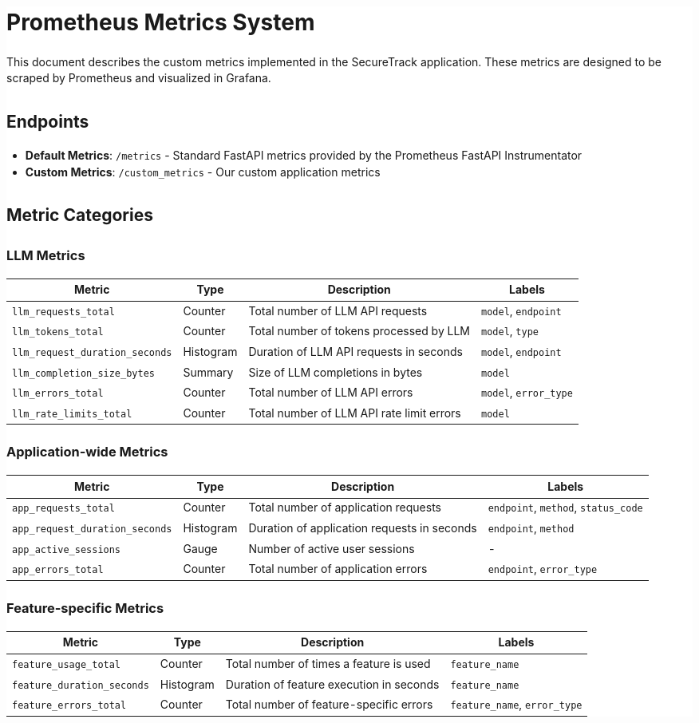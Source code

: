 # Prometheus Metrics System

This document describes the custom metrics implemented in the SecureTrack application. These metrics are designed to be scraped by Prometheus and visualized in Grafana.

## Endpoints

- **Default Metrics**: `/metrics` - Standard FastAPI metrics provided by the Prometheus FastAPI Instrumentator
- **Custom Metrics**: `/custom_metrics` - Our custom application metrics

## Metric Categories

### LLM Metrics

| Metric | Type | Description | Labels |
|--------|------|-------------|--------|
| `llm_requests_total` | Counter | Total number of LLM API requests | `model`, `endpoint` |
| `llm_tokens_total` | Counter | Total number of tokens processed by LLM | `model`, `type` |
| `llm_request_duration_seconds` | Histogram | Duration of LLM API requests in seconds | `model`, `endpoint` |
| `llm_completion_size_bytes` | Summary | Size of LLM completions in bytes | `model` |
| `llm_errors_total` | Counter | Total number of LLM API errors | `model`, `error_type` |
| `llm_rate_limits_total` | Counter | Total number of LLM API rate limit errors | `model` |

### Application-wide Metrics

| Metric | Type | Description | Labels |
|--------|------|-------------|--------|
| `app_requests_total` | Counter | Total number of application requests | `endpoint`, `method`, `status_code` |
| `app_request_duration_seconds` | Histogram | Duration of application requests in seconds | `endpoint`, `method` |
| `app_active_sessions` | Gauge | Number of active user sessions | - |
| `app_errors_total` | Counter | Total number of application errors | `endpoint`, `error_type` |

### Feature-specific Metrics

| Metric | Type | Description | Labels |
|--------|------|-------------|--------|
| `feature_usage_total` | Counter | Total number of times a feature is used | `feature_name` |
| `feature_duration_seconds` | Histogram | Duration of feature execution in seconds | `feature_name` |
| `feature_errors_total` | Counter | Total number of feature-specific errors | `feature_name`, `error_type` |
